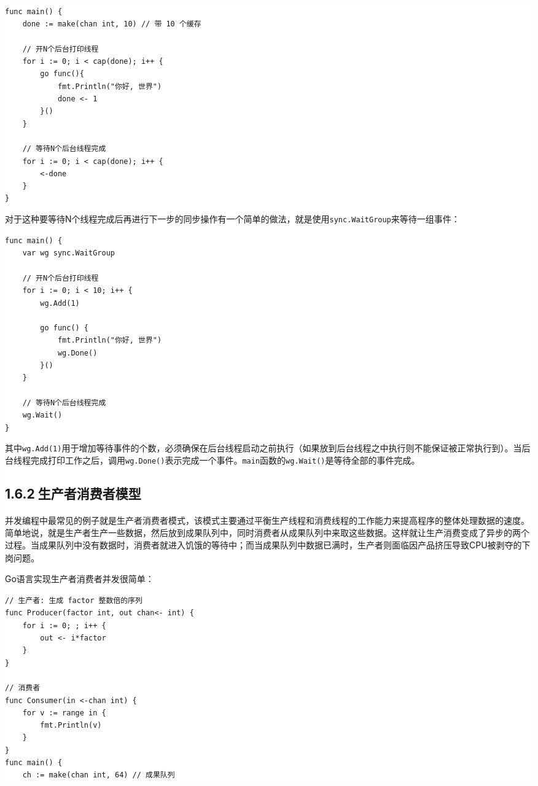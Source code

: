 ```golang
func main() {
	done := make(chan int, 10) // 带 10 个缓存

	// 开N个后台打印线程
	for i := 0; i < cap(done); i++ {
		go func(){
			fmt.Println("你好, 世界")
			done <- 1
		}()
	}

	// 等待N个后台线程完成
	for i := 0; i < cap(done); i++ {
		<-done
	}
}
```

对于这种要等待N个线程完成后再进行下一步的同步操作有一个简单的做法，就是使用`sync.WaitGroup`来等待一组事件：

```golang
func main() {
	var wg sync.WaitGroup

	// 开N个后台打印线程
	for i := 0; i < 10; i++ {
		wg.Add(1)

		go func() {
			fmt.Println("你好, 世界")
			wg.Done()
		}()
	}

	// 等待N个后台线程完成
	wg.Wait()
}
```

其中`wg.Add(1)`用于增加等待事件的个数，必须确保在后台线程启动之前执行（如果放到后台线程之中执行则不能保证被正常执行到）。当后台线程完成打印工作之后，调用`wg.Done()`表示完成一个事件。`main`函数的`wg.Wait()`是等待全部的事件完成。

## 1.6.2 生产者消费者模型

并发编程中最常见的例子就是生产者消费者模式，该模式主要通过平衡生产线程和消费线程的工作能力来提高程序的整体处理数据的速度。简单地说，就是生产者生产一些数据，然后放到成果队列中，同时消费者从成果队列中来取这些数据。这样就让生产消费变成了异步的两个过程。当成果队列中没有数据时，消费者就进入饥饿的等待中；而当成果队列中数据已满时，生产者则面临因产品挤压导致CPU被剥夺的下岗问题。

Go语言实现生产者消费者并发很简单：

```golang
// 生产者: 生成 factor 整数倍的序列
func Producer(factor int, out chan<- int) {
	for i := 0; ; i++ {
		out <- i*factor
	}
}

// 消费者
func Consumer(in <-chan int) {
	for v := range in {
		fmt.Println(v)
	}
}
func main() {
	ch := make(chan int, 64) // 成果队列

```